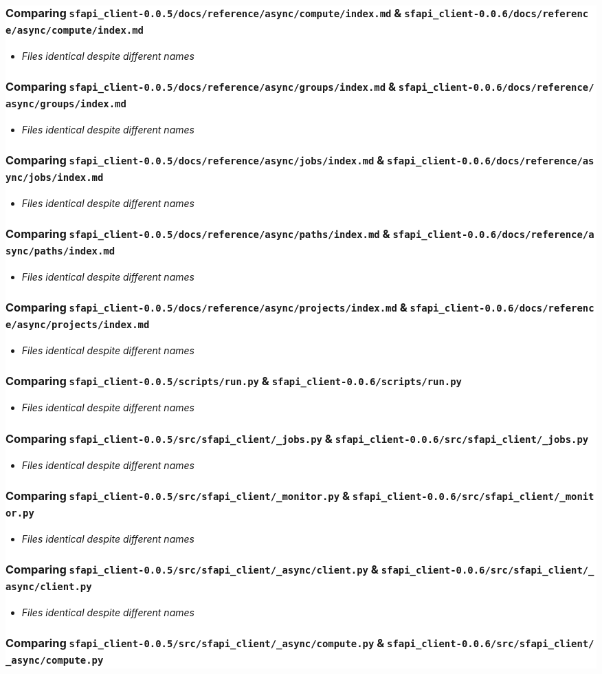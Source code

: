 ### Comparing `sfapi_client-0.0.5/docs/reference/async/compute/index.md` & `sfapi_client-0.0.6/docs/reference/async/compute/index.md`

 * *Files identical despite different names*

### Comparing `sfapi_client-0.0.5/docs/reference/async/groups/index.md` & `sfapi_client-0.0.6/docs/reference/async/groups/index.md`

 * *Files identical despite different names*

### Comparing `sfapi_client-0.0.5/docs/reference/async/jobs/index.md` & `sfapi_client-0.0.6/docs/reference/async/jobs/index.md`

 * *Files identical despite different names*

### Comparing `sfapi_client-0.0.5/docs/reference/async/paths/index.md` & `sfapi_client-0.0.6/docs/reference/async/paths/index.md`

 * *Files identical despite different names*

### Comparing `sfapi_client-0.0.5/docs/reference/async/projects/index.md` & `sfapi_client-0.0.6/docs/reference/async/projects/index.md`

 * *Files identical despite different names*

### Comparing `sfapi_client-0.0.5/scripts/run.py` & `sfapi_client-0.0.6/scripts/run.py`

 * *Files identical despite different names*

### Comparing `sfapi_client-0.0.5/src/sfapi_client/_jobs.py` & `sfapi_client-0.0.6/src/sfapi_client/_jobs.py`

 * *Files identical despite different names*

### Comparing `sfapi_client-0.0.5/src/sfapi_client/_monitor.py` & `sfapi_client-0.0.6/src/sfapi_client/_monitor.py`

 * *Files identical despite different names*

### Comparing `sfapi_client-0.0.5/src/sfapi_client/_async/client.py` & `sfapi_client-0.0.6/src/sfapi_client/_async/client.py`

 * *Files identical despite different names*

### Comparing `sfapi_client-0.0.5/src/sfapi_client/_async/compute.py` & `sfapi_client-0.0.6/src/sfapi_client/_async/compute.py`
